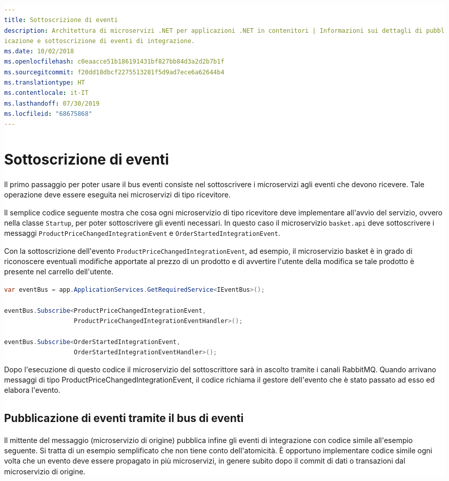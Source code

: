 ```yaml
---
title: Sottoscrizione di eventi
description: Architettura di microservizi .NET per applicazioni .NET in contenitori | Informazioni sui dettagli di pubblicazione e sottoscrizione di eventi di integrazione.
ms.date: 10/02/2018
ms.openlocfilehash: c0eaacce51b186191431bf827bb84d3a2d2b7b1f
ms.sourcegitcommit: f20dd18dbcf2275513281f5d9ad7ece6a62644b4
ms.translationtype: HT
ms.contentlocale: it-IT
ms.lasthandoff: 07/30/2019
ms.locfileid: "68675868"
---
```

# <a name="subscribing-to-events"></a>Sottoscrizione di eventi

Il primo passaggio per poter usare il bus eventi consiste nel sottoscrivere i microservizi agli eventi che devono ricevere. Tale operazione deve essere eseguita nei microservizi di tipo ricevitore.

Il semplice codice seguente mostra che cosa ogni microservizio di tipo ricevitore deve implementare all'avvio del servizio, ovvero nella classe `Startup`, per poter sottoscrivere gli eventi necessari. In questo caso il microservizio `basket.api` deve sottoscrivere i messaggi `ProductPriceChangedIntegrationEvent` e `OrderStartedIntegrationEvent`.

Con la sottoscrizione dell'evento `ProductPriceChangedIntegrationEvent`, ad esempio, il microservizio basket è in grado di riconoscere eventuali modifiche apportate al prezzo di un prodotto e di avvertire l'utente della modifica se tale prodotto è presente nel carrello dell'utente.

```csharp
var eventBus = app.ApplicationServices.GetRequiredService<IEventBus>();

eventBus.Subscribe<ProductPriceChangedIntegrationEvent,
                   ProductPriceChangedIntegrationEventHandler>();

eventBus.Subscribe<OrderStartedIntegrationEvent,
                   OrderStartedIntegrationEventHandler>();

```

Dopo l'esecuzione di questo codice il microservizio del sottoscrittore sarà in ascolto tramite i canali RabbitMQ. Quando arrivano messaggi di tipo ProductPriceChangedIntegrationEvent, il codice richiama il gestore dell'evento che è stato passato ad esso ed elabora l'evento.

## <a name="publishing-events-through-the-event-bus"></a>Pubblicazione di eventi tramite il bus di eventi

Il mittente del messaggio (microservizio di origine) pubblica infine gli eventi di integrazione con codice simile all'esempio seguente. Si tratta di un esempio semplificato che non tiene conto dell'atomicità. È opportuno implementare codice simile ogni volta che un evento deve essere propagato in più microservizi, in genere subito dopo il commit di dati o transazioni dal microservizio di origine.
